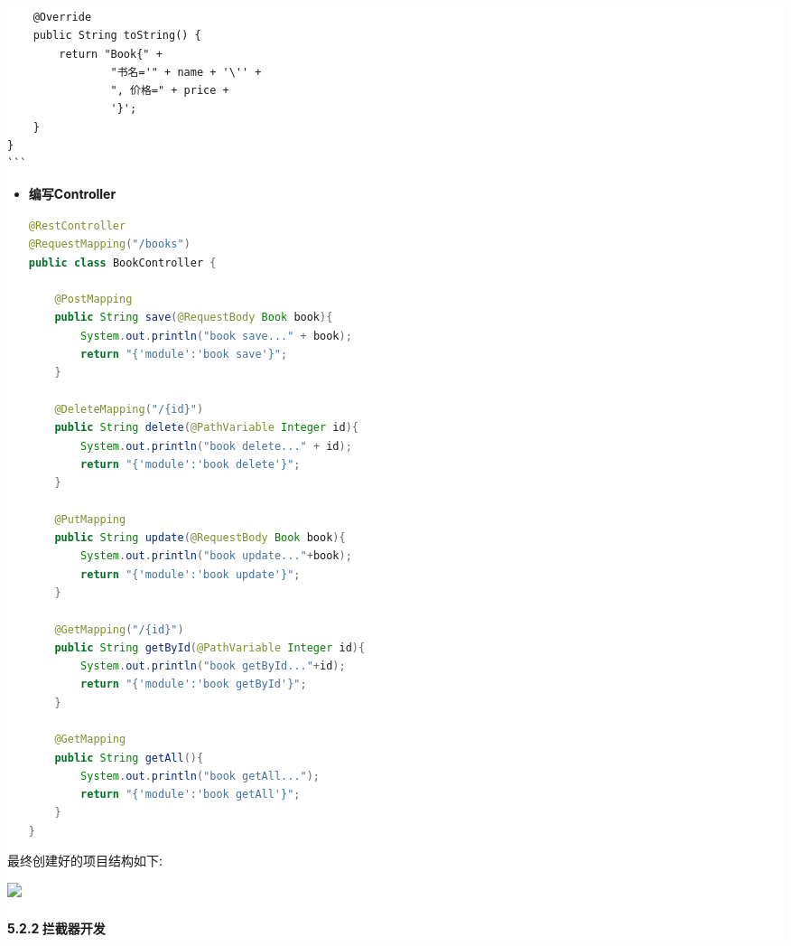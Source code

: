         @Override
        public String toString() {
            return "Book{" +
                    "书名='" + name + '\'' +
                    ", 价格=" + price +
                    '}';
        }
    }
    ```
    
-   **编写Controller**
    
    ```java
    @RestController
    @RequestMapping("/books")
    public class BookController {
    
        @PostMapping
        public String save(@RequestBody Book book){
            System.out.println("book save..." + book);
            return "{'module':'book save'}";
        }
    
        @DeleteMapping("/{id}")
        public String delete(@PathVariable Integer id){
            System.out.println("book delete..." + id);
            return "{'module':'book delete'}";
        }
    
        @PutMapping
        public String update(@RequestBody Book book){
            System.out.println("book update..."+book);
            return "{'module':'book update'}";
        }
    
        @GetMapping("/{id}")
        public String getById(@PathVariable Integer id){
            System.out.println("book getById..."+id);
            return "{'module':'book getById'}";
        }
    
        @GetMapping
        public String getAll(){
            System.out.println("book getAll...");
            return "{'module':'book getAll'}";
        }
    }
    ```
    

最终创建好的项目结构如下:

![](https://i-blog.csdnimg.cn/blog_migrate/7bd1959b8ee76c5613abcd32a083ac84.png)

#### 5.2.2 拦截器开发
